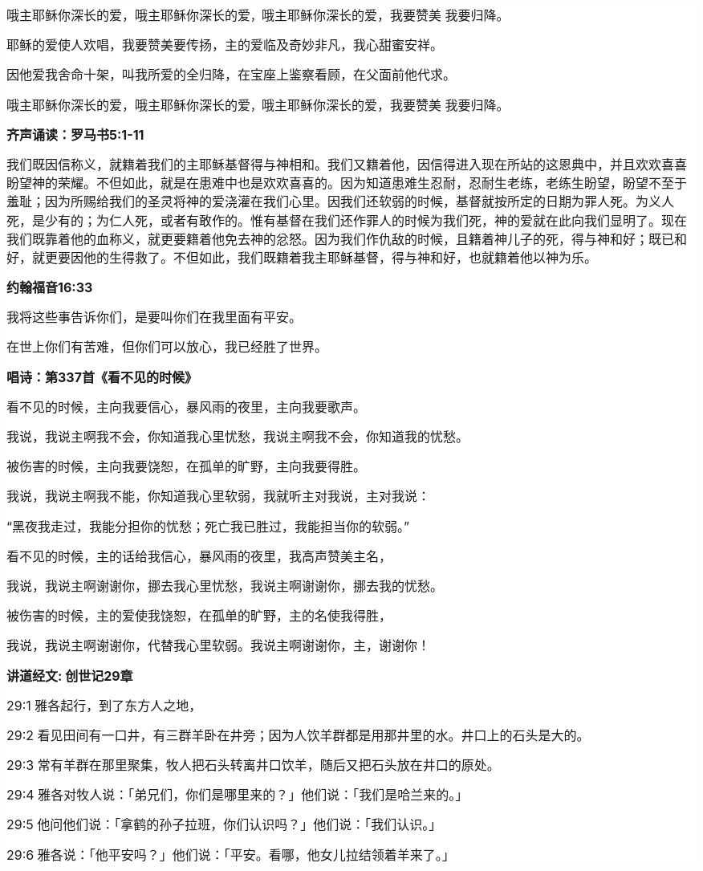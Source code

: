 <span style="font-size: 12pt;">哦主耶稣你深长的爱，哦主耶稣你深长的爱</span>，<span style="font-size: 12pt;">哦主耶稣你深长的爱，我要赞美 我要归降。</span>

<span style="font-size: 12pt;">耶稣的爱使人欢唱，我要赞美要传扬，</span><span style="font-size: 12pt;">主的爱临及奇妙非凡，我心甜蜜安祥。</span>
  
<span style="font-size: 12pt;">因他爱我舍命十架，叫我所爱的全归降，</span><span style="font-size: 12pt;">在宝座上鉴察看顾，在父面前他代求。</span>

<span style="font-size: 12pt;">哦主耶稣你深长的爱，哦主耶稣你深长的爱</span>，<span style="font-size: 12pt;">哦主耶稣你深长的爱，我要赞美 我要归降。</span>

**<span style="font-size: 12pt;">齐声诵读：</span><span style="font-size: 12pt;">罗马书5:1-11</span>**

<span style="font-size: 12pt;">我们既因信称义，就籍着我们的主耶稣基督得与神相和。我们又籍着他，因信得进入现在所站的这恩典中，并且欢欢喜喜盼望神的荣耀。不但如此，就是在患难中也是欢欢喜喜的。因为知道患难生忍耐，忍耐生老练，老练生盼望，盼望不至于羞耻；因为所赐给我们的圣灵将神的爱浇灌在我们心里。因我们还软弱的时候，基督就按所定的日期为罪人死。为义人死，是少有的；为仁人死，或者有敢作的。惟有基督在我们还作罪人的时候为我们死，神的爱就在此向我们显明了。现在我们既靠着他的血称义，就更要籍着他免去神的忿怒。因为我们作仇敌的时候，且籍着神儿子的死，得与神和好；既已和好，就更要因他的生得救了。不但如此，我们既籍着我主耶稣基督，得与神和好，也就籍着他以神为乐。</span>

**<span style="font-size: 12pt;">约翰福音16:33</span>**

<span style="font-size: 12pt;">我将这些事告诉你们，是要叫你们在我里面有平安。</span>
  
<span style="font-size: 12pt;">在世上你们有苦难，但你们可以放心，我已经胜了世界。</span>

**<span style="font-size: 12pt;">唱诗：第337首《看不见的时候》</span>**

<audio class="wp-audio-shortcode" id="audio-15095-869" preload="none" style="width: 100%;" controls="controls"><source type="audio/mpeg" src="http://t5.shwchurch.org/wp-content/uploads/2016/08/337.看不见的时候.mp3?_=869" /><http://t5.shwchurch.org/wp-content/uploads/2016/08/337.看不见的时候.mp3></audio>
  
<span style="font-size: 12pt;">看不见的时候，主向我要信心，暴风雨的夜里，主向我要歌声。</span>
  
<span style="font-size: 12pt;">我说，我说主啊我不会，你知道我心里忧愁，我说主啊我不会，你知道我的忧愁。</span>
  
<span style="font-size: 12pt;">被伤害的时候，主向我要饶恕，在孤单的旷野，主向我要得胜。</span>
  
<span style="font-size: 12pt;">我说，我说主啊我不能，你知道我心里软弱，我就听主对我说，主对我说：</span>

<span style="font-size: 12pt;">“黑夜我走过，我能分担你的忧愁；死亡我已胜过，我能担当你的软弱。”</span>

<span style="font-size: 12pt;">看不见的时候，主的话给我信心，暴风雨的夜里，我高声赞美主名，</span>
  
<span style="font-size: 12pt;">我说，我说主啊谢谢你，挪去我心里忧愁，我说主啊谢谢你，挪去我的忧愁。</span>
  
<span style="font-size: 12pt;">被伤害的时候，主的爱使我饶恕，在孤单的旷野，主的名使我得胜，</span>
  
<span style="font-size: 12pt;">我说，我说主啊谢谢你，代替我心里软弱。我说主啊谢谢你，主，谢谢你！</span>

**<span style="font-size: 12pt;">讲道经文: 创世记29章</span>**

<span style="font-size: 12pt;">29:1 雅各起行，到了东方人之地，</span>
  
<span style="font-size: 12pt;">29:2 看见田间有一口井，有三群羊卧在井旁；因为人饮羊群都是用那井里的水。井口上的石头是大的。</span>
  
<span style="font-size: 12pt;">29:3 常有羊群在那里聚集，牧人把石头转离井口饮羊，随后又把石头放在井口的原处。</span>
  
<span style="font-size: 12pt;">29:4 雅各对牧人说：「弟兄们，你们是哪里来的？」他们说：「我们是哈兰来的。」</span>
  
<span style="font-size: 12pt;">29:5 他问他们说：「拿鹤的孙子拉班，你们认识吗？」他们说：「我们认识。」</span>
  
<span style="font-size: 12pt;">29:6 雅各说：「他平安吗？」他们说：「平安。看哪，他女儿拉结领着羊来了。」</span>
  